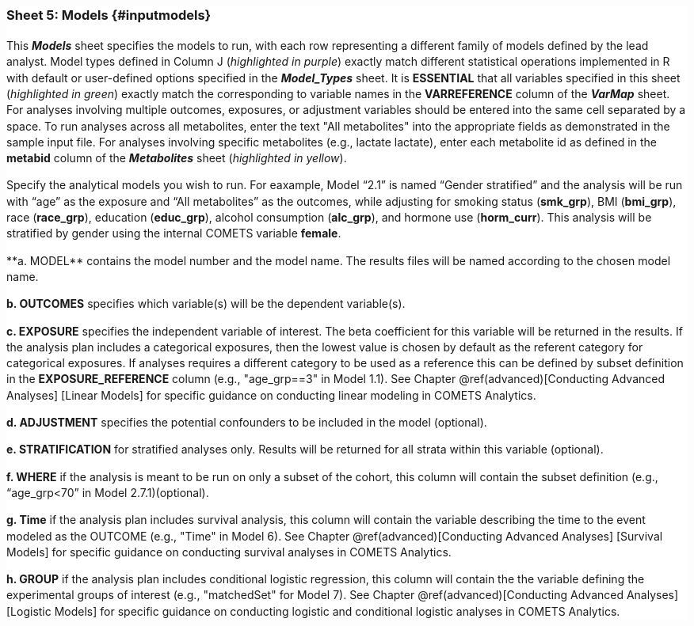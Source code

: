 
### Sheet 5: Models {#inputmodels}
This __*Models*__ sheet specifies the models to run, with each row representing a different family of models defined by the lead analyst. Model types defined in Column J (*highlighted in purple*) exactly match  different statistical operations implemented in R with default or user-defined options specified in the __*Model_Types*__ sheet. It is **ESSENTIAL** that all variables specified in this sheet (*highlighted in green*) exactly match the corresponding to variable names in the __VARREFERENCE__ column of the __*VarMap*__ sheet. For analyses involving multiple outcomes, exposures, or adjustment variables should be entered into the same cell separated by a space. To run analyses across all metabolites, enter the text "All metabolites" into the appropriate fields as demonstrated in the sample input file. For analyses involving specific metabolites (e.g., lactate lactate), enter each metabolite id as defined in the __metabid__ column of the __*Metabolites*__ sheet (*highlighted in yellow*). 

<span class='textintro'>Specify the analytical models you wish to run. For eaxample, Model “2.1” is named “Gender stratified” and the analysis will be run with “age” as the exposure and “All metabolites” as the outcomes, while adjusting for smoking status (__smk_grp__), BMI (__bmi_grp__), race (__race_grp__), education (__educ_grp__), alcohol consumption (__alc_grp__), and hormone use (__horm_curr__). This analysis will be stratified by gender using the internal COMETS variable __female__. </span> 


 <div class="marginnote"> <span class='texta'>**a. MODEL** </span> contains the model number and the model name. The results files will be named according to the chosen model name.
  
 <span class='textb'>**b. OUTCOMES**</span> specifies which variable(s) will be the dependent variable(s).
  
 <span class='textc'>**c. EXPOSURE**</span> specifies the independent variable of interest. The beta coefficient for this variable will be returned in the results. If the analysis plan includes a categorical exposures, then the lowest value is chosen by default as the referent category for categorical exposures. If analyses requires a different category to be used as a reference this can be defined by subset definition in the __EXPOSURE_REFERENCE__ column (e.g., "age_grp==3" in Model 1.1). See Chapter @ref(advanced)[Conducting Advanced Analyses] [Linear Models] for specific guidance on conducting linear modeling in COMETS Analytics. 
  
 <span class='textd'>**d. ADJUSTMENT**</span> specifies the potential confounders to be included in the model (optional).
  
 <span class='texte'>**e. STRATIFICATION**</span> for stratified analyses only. Results will be returned for all strata within this variable (optional).
  
 <span class='textf'>**f. WHERE**</span> if the analysis is meant to be run on only a subset of the cohort, this column will contain the subset definition (e.g., “age_grp<70” in Model 2.7.1)(optional).
   
 <span class='textg'>**g. Time**</span> if the analysis plan includes survival analysis, this column will contain the variable describing the time to the event modeled as the OUTCOME (e.g., "Time" in Model 6). See Chapter @ref(advanced)[Conducting Advanced Analyses] [Survival Models] for specific guidance on conducting survival analyses in COMETS Analytics.  
 
  <span class='texth'>**h. GROUP**</span> if the analysis plan includes conditional logistic regression, this column will contain the  the variable defining the experimental groups of interest (e.g., "matchedSet" for Model 7). See Chapter @ref(advanced)[Conducting Advanced Analyses] [Logistic Models] for specific guidance on conducting logistic and conditional logistic analyses in COMETS Analytics. 
  